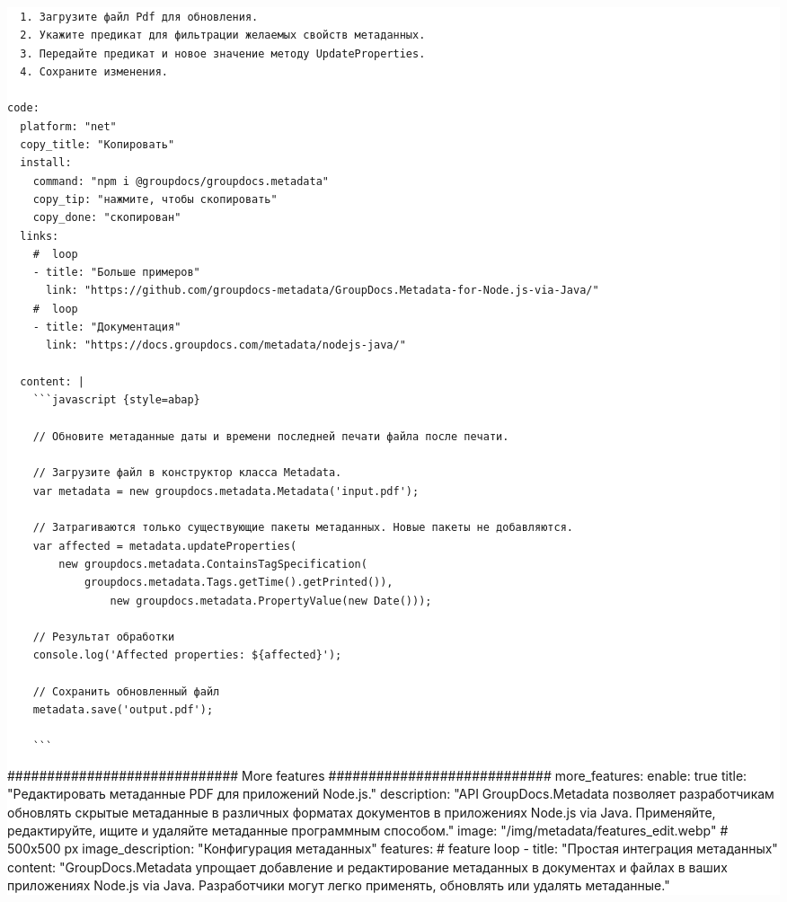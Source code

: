       1. Загрузите файл Pdf для обновления.
      2. Укажите предикат для фильтрации желаемых свойств метаданных.
      3. Передайте предикат и новое значение методу UpdateProperties.
      4. Сохраните изменения.
   
    code:
      platform: "net"
      copy_title: "Копировать"
      install:
        command: "npm i @groupdocs/groupdocs.metadata"
        copy_tip: "нажмите, чтобы скопировать"
        copy_done: "скопирован"
      links:
        #  loop
        - title: "Больше примеров"
          link: "https://github.com/groupdocs-metadata/GroupDocs.Metadata-for-Node.js-via-Java/"
        #  loop
        - title: "Документация"
          link: "https://docs.groupdocs.com/metadata/nodejs-java/"
          
      content: |
        ```javascript {style=abap}

        // Обновите метаданные даты и времени последней печати файла после печати.

        // Загрузите файл в конструктор класса Metadata.
        var metadata = new groupdocs.metadata.Metadata('input.pdf');
        
        // Затрагиваются только существующие пакеты метаданных. Новые пакеты не добавляются.
        var affected = metadata.updateProperties(
            new groupdocs.metadata.ContainsTagSpecification(
                groupdocs.metadata.Tags.getTime().getPrinted()), 
                    new groupdocs.metadata.PropertyValue(new Date()));

        // Результат обработки
        console.log('Affected properties: ${affected}');

        // Сохранить обновленный файл
        metadata.save('output.pdf');
        
        ```            

############################# More features ############################
more_features:
  enable: true
  title: "Редактировать метаданные PDF для приложений Node.js."
  description: "API GroupDocs.Metadata позволяет разработчикам обновлять скрытые метаданные в различных форматах документов в приложениях Node.js via Java. Применяйте, редактируйте, ищите и удаляйте метаданные программным способом."
  image: "/img/metadata/features_edit.webp" # 500x500 px
  image_description: "Конфигурация метаданных"
  features:
    # feature loop
    - title: "Простая интеграция метаданных"
      content: "GroupDocs.Metadata упрощает добавление и редактирование метаданных в документах и ​​файлах в ваших приложениях Node.js via Java. Разработчики могут легко применять, обновлять или удалять метаданные."
